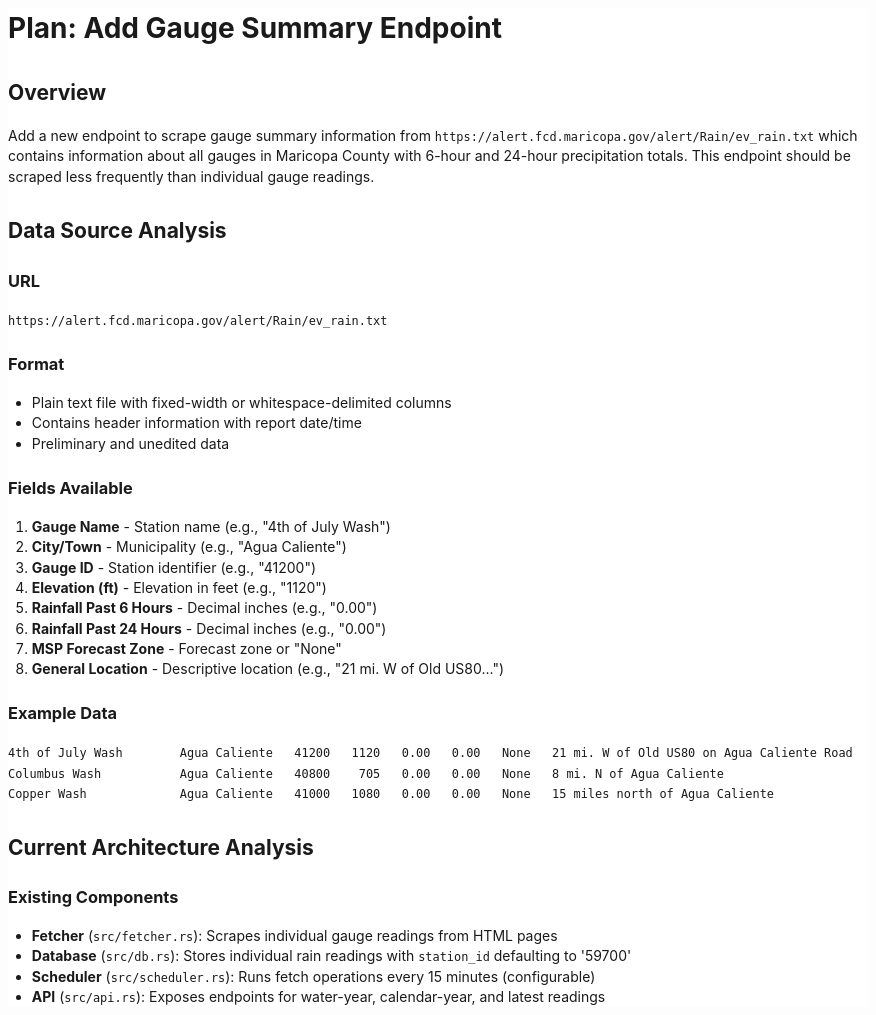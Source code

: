 # Plan: Add Gauge Summary Endpoint

## Overview
Add a new endpoint to scrape gauge summary information from `https://alert.fcd.maricopa.gov/alert/Rain/ev_rain.txt` which contains information about all gauges in Maricopa County with 6-hour and 24-hour precipitation totals. This endpoint should be scraped less frequently than individual gauge readings.

## Data Source Analysis

### URL
`https://alert.fcd.maricopa.gov/alert/Rain/ev_rain.txt`

### Format
- Plain text file with fixed-width or whitespace-delimited columns
- Contains header information with report date/time
- Preliminary and unedited data

### Fields Available
1. **Gauge Name** - Station name (e.g., "4th of July Wash")
2. **City/Town** - Municipality (e.g., "Agua Caliente")
3. **Gauge ID** - Station identifier (e.g., "41200")
4. **Elevation (ft)** - Elevation in feet (e.g., "1120")
5. **Rainfall Past 6 Hours** - Decimal inches (e.g., "0.00")
6. **Rainfall Past 24 Hours** - Decimal inches (e.g., "0.00")
7. **MSP Forecast Zone** - Forecast zone or "None"
8. **General Location** - Descriptive location (e.g., "21 mi. W of Old US80...")

### Example Data
```
4th of July Wash        Agua Caliente   41200   1120   0.00   0.00   None   21 mi. W of Old US80 on Agua Caliente Road
Columbus Wash           Agua Caliente   40800    705   0.00   0.00   None   8 mi. N of Agua Caliente
Copper Wash             Agua Caliente   41000   1080   0.00   0.00   None   15 miles north of Agua Caliente
```

## Current Architecture Analysis

### Existing Components
- **Fetcher** (`src/fetcher.rs`): Scrapes individual gauge readings from HTML pages
- **Database** (`src/db.rs`): Stores individual rain readings with `station_id` defaulting to '59700'
- **Scheduler** (`src/scheduler.rs`): Runs fetch operations every 15 minutes (configurable)
- **API** (`src/api.rs`): Exposes endpoints for water-year, calendar-year, and latest readings
